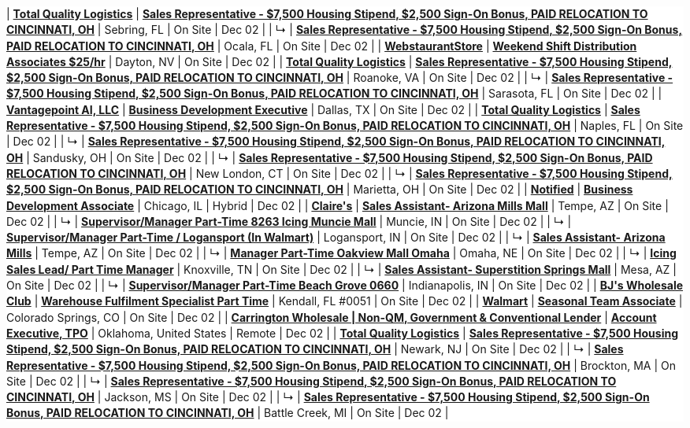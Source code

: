 | **[Total Quality Logistics](http://www.tql.com/)** | **[Sales Representative - $7,500 Housing Stipend, $2,500 Sign-On Bonus, PAID RELOCATION TO CINCINNATI, OH](https://jobright.ai/jobs/info/674dcd04404277eb65e92575?utm_campaign=Sales&utm_source=1103)** | Sebring, FL | On Site | Dec 02 |
| ↳ | **[Sales Representative - $7,500 Housing Stipend, $2,500 Sign-On Bonus, PAID RELOCATION TO CINCINNATI, OH](https://jobright.ai/jobs/info/674dd3bbe94fa4a1bb6e65c4?utm_campaign=Sales&utm_source=1103)** | Ocala, FL | On Site | Dec 02 |
| **[WebstaurantStore](http://www.webstaurantstore.com/)** | **[Weekend Shift Distribution Associates $25/hr](https://jobright.ai/jobs/info/674ddc8e3fb4f91425b6d412?utm_campaign=Sales&utm_source=1103)** | Dayton, NV | On Site | Dec 02 |
| **[Total Quality Logistics](http://www.tql.com/)** | **[Sales Representative - $7,500 Housing Stipend, $2,500 Sign-On Bonus, PAID RELOCATION TO CINCINNATI, OH](https://jobright.ai/jobs/info/6737864927cbc30bf5ea445d?utm_campaign=Sales&utm_source=1103)** | Roanoke, VA | On Site | Dec 02 |
| ↳ | **[Sales Representative - $7,500 Housing Stipend, $2,500 Sign-On Bonus, PAID RELOCATION TO CINCINNATI, OH](https://jobright.ai/jobs/info/674dcd04404277eb65e92591?utm_campaign=Sales&utm_source=1103)** | Sarasota, FL | On Site | Dec 02 |
| **[Vantagepoint AI, LLC](https://www.vantagepointsoftware.com/)** | **[Business Development Executive](https://jobright.ai/jobs/info/674dcd04404277eb65e92592?utm_campaign=Sales&utm_source=1103)** | Dallas, TX | On Site | Dec 02 |
| **[Total Quality Logistics](http://www.tql.com/)** | **[Sales Representative - $7,500 Housing Stipend, $2,500 Sign-On Bonus, PAID RELOCATION TO CINCINNATI, OH](https://jobright.ai/jobs/info/674dcd04404277eb65e9259d?utm_campaign=Sales&utm_source=1103)** | Naples, FL | On Site | Dec 02 |
| ↳ | **[Sales Representative - $7,500 Housing Stipend, $2,500 Sign-On Bonus, PAID RELOCATION TO CINCINNATI, OH](https://jobright.ai/jobs/info/674dcd04404277eb65e9259f?utm_campaign=Sales&utm_source=1103)** | Sandusky, OH | On Site | Dec 02 |
| ↳ | **[Sales Representative - $7,500 Housing Stipend, $2,500 Sign-On Bonus, PAID RELOCATION TO CINCINNATI, OH](https://jobright.ai/jobs/info/6749f9dc60f768985ee9f782?utm_campaign=Sales&utm_source=1103)** | New London, CT | On Site | Dec 02 |
| ↳ | **[Sales Representative - $7,500 Housing Stipend, $2,500 Sign-On Bonus, PAID RELOCATION TO CINCINNATI, OH](https://jobright.ai/jobs/info/674dcb4753fbd4c389d71505?utm_campaign=Sales&utm_source=1103)** | Marietta, OH | On Site | Dec 02 |
| **[Notified](http://www.notified.com)** | **[Business Development Associate](https://jobright.ai/jobs/info/674dcb4753fbd4c389d713af?utm_campaign=Sales&utm_source=1103)** | Chicago, IL | Hybrid | Dec 02 |
| **[Claire's](https://corporate.claires.com)** | **[Sales Assistant- Arizona Mills Mall](https://jobright.ai/jobs/info/674dcaac315ccd44309faacc?utm_campaign=Sales&utm_source=1103)** | Tempe, AZ | On Site | Dec 02 |
| ↳ | **[Supervisor/Manager Part-Time 8263 Icing Muncie Mall](https://jobright.ai/jobs/info/674dcaac315ccd44309faabf?utm_campaign=Sales&utm_source=1103)** | Muncie, IN | On Site | Dec 02 |
| ↳ | **[Supervisor/Manager Part-Time / Logansport (In Walmart)](https://jobright.ai/jobs/info/674dcaac315ccd44309faabc?utm_campaign=Sales&utm_source=1103)** | Logansport, IN | On Site | Dec 02 |
| ↳ | **[Sales Assistant- Arizona Mills](https://jobright.ai/jobs/info/674dcaac315ccd44309faac8?utm_campaign=Sales&utm_source=1103)** | Tempe, AZ | On Site | Dec 02 |
| ↳ | **[Manager Part-Time Oakview Mall Omaha](https://jobright.ai/jobs/info/674dcaac315ccd44309faac0?utm_campaign=Sales&utm_source=1103)** | Omaha, NE | On Site | Dec 02 |
| ↳ | **[Icing Sales Lead/ Part Time Manager](https://jobright.ai/jobs/info/674dcaac315ccd44309faab8?utm_campaign=Sales&utm_source=1103)** | Knoxville, TN | On Site | Dec 02 |
| ↳ | **[Sales Assistant- Superstition Springs Mall](https://jobright.ai/jobs/info/674dcaac315ccd44309faae5?utm_campaign=Sales&utm_source=1103)** | Mesa, AZ | On Site | Dec 02 |
| ↳ | **[Supervisor/Manager Part-Time Beach Grove 0660](https://jobright.ai/jobs/info/674dcaac315ccd44309faac1?utm_campaign=Sales&utm_source=1103)** | Indianapolis, IN | On Site | Dec 02 |
| **[BJ's Wholesale Club](http://www.bjs.com/)** | **[Warehouse Fulfilment Specialist Part Time](https://jobright.ai/jobs/info/674dcaac315ccd44309fab01?utm_campaign=Sales&utm_source=1103)** | Kendall, FL #0051 | On Site | Dec 02 |
| **[Walmart](http://www.walmart.com)** | **[Seasonal Team Associate](https://jobright.ai/jobs/info/674dc9fba70ee764d889d613?utm_campaign=Sales&utm_source=1103)** | Colorado Springs, CO | On Site | Dec 02 |
| **[Carrington Wholesale | Non-QM, Government & Conventional Lender](https://www.carringtonwholesale.com)** | **[Account Executive, TPO](https://jobright.ai/jobs/info/66b3b16b946309bad347b53e?utm_campaign=Sales&utm_source=1103)** | Oklahoma, United States | Remote | Dec 02 |
| **[Total Quality Logistics](http://www.tql.com/)** | **[Sales Representative - $7,500 Housing Stipend, $2,500 Sign-On Bonus, PAID RELOCATION TO CINCINNATI, OH](https://jobright.ai/jobs/info/6737864927cbc30bf5ea4452?utm_campaign=Sales&utm_source=1103)** | Newark, NJ | On Site | Dec 02 |
| ↳ | **[Sales Representative - $7,500 Housing Stipend, $2,500 Sign-On Bonus, PAID RELOCATION TO CINCINNATI, OH](https://jobright.ai/jobs/info/67379b73b17d79ecdf8389a3?utm_campaign=Sales&utm_source=1103)** | Brockton, MA | On Site | Dec 02 |
| ↳ | **[Sales Representative - $7,500 Housing Stipend, $2,500 Sign-On Bonus, PAID RELOCATION TO CINCINNATI, OH](https://jobright.ai/jobs/info/67461d50abaf9d214a4ec11d?utm_campaign=Sales&utm_source=1103)** | Jackson, MS | On Site | Dec 02 |
| ↳ | **[Sales Representative - $7,500 Housing Stipend, $2,500 Sign-On Bonus, PAID RELOCATION TO CINCINNATI, OH](https://jobright.ai/jobs/info/67379b73b17d79ecdf8389ac?utm_campaign=Sales&utm_source=1103)** | Battle Creek, MI | On Site | Dec 02 |